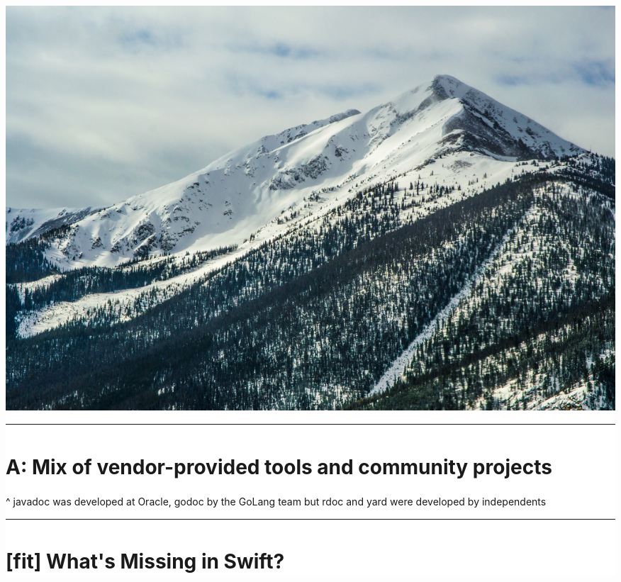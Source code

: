 ![](media/bg3.jpg)

---

# A: Mix of vendor-provided tools and community projects

^
javadoc was developed at Oracle, godoc by the GoLang team
but rdoc and yard were developed by independents

---

# [fit] What's Missing in Swift?
